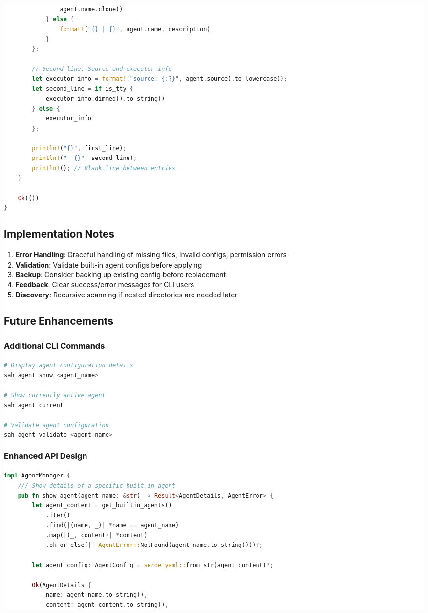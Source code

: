 ```rust
                agent.name.clone()
            } else {
                format!("{} | {}", agent.name, description)
            }
        };

        // Second line: Source and executor info
        let executor_info = format!("source: {:?}", agent.source).to_lowercase();
        let second_line = if is_tty {
            executor_info.dimmed().to_string()
        } else {
            executor_info
        };

        println!("{}", first_line);
        println!("  {}", second_line);
        println!(); // Blank line between entries
    }

    Ok(())
}
```

## Implementation Notes

1. **Error Handling**: Graceful handling of missing files, invalid configs, permission errors
2. **Validation**: Validate built-in agent configs before applying
3. **Backup**: Consider backing up existing config before replacement
4. **Feedback**: Clear success/error messages for CLI users
5. **Discovery**: Recursive scanning if nested directories are needed later

## Future Enhancements

### Additional CLI Commands

```bash
# Display agent configuration details
sah agent show <agent_name>

# Show currently active agent
sah agent current

# Validate agent configuration
sah agent validate <agent_name>
```

### Enhanced API Design

```rust
impl AgentManager {
    /// Show details of a specific built-in agent
    pub fn show_agent(agent_name: &str) -> Result<AgentDetails, AgentError> {
        let agent_content = get_builtin_agents()
            .iter()
            .find(|(name, _)| *name == agent_name)
            .map(|(_, content)| *content)
            .ok_or_else(|| AgentError::NotFound(agent_name.to_string()))?;
        
        let agent_config: AgentConfig = serde_yaml::from_str(agent_content)?;
        
        Ok(AgentDetails {
            name: agent_name.to_string(),
            content: agent_content.to_string(),
```